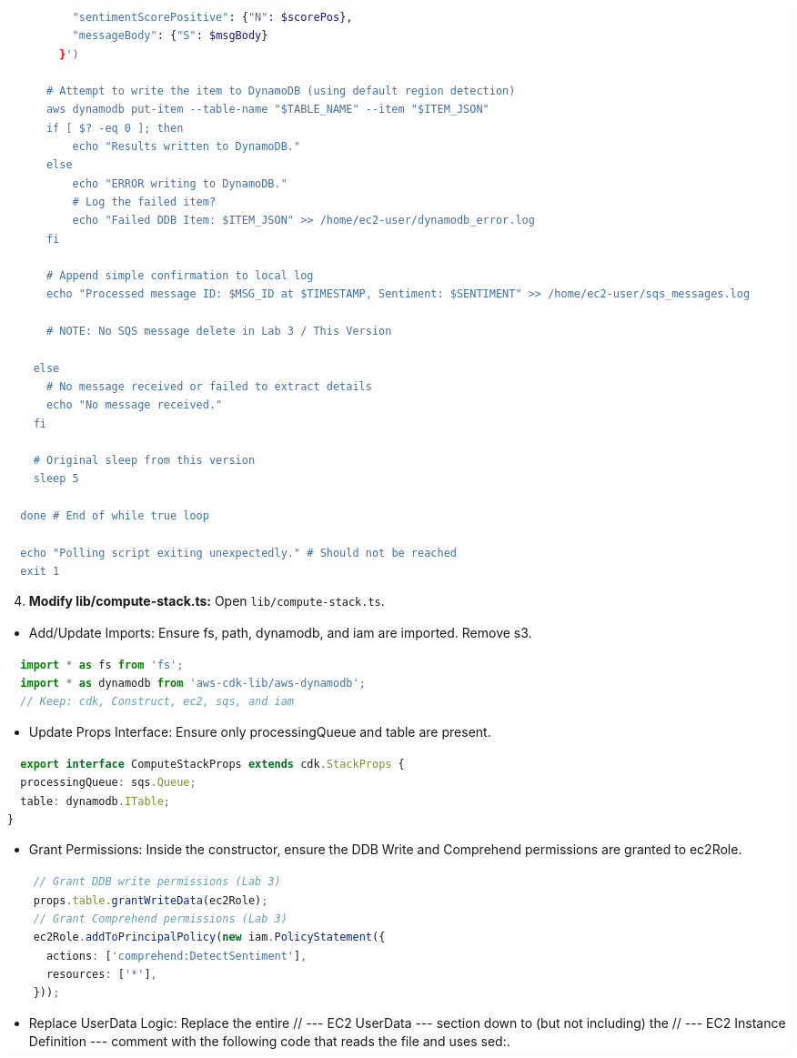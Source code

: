   ```bash
            "sentimentScorePositive": {"N": $scorePos},
            "messageBody": {"S": $msgBody}
          }')

        # Attempt to write the item to DynamoDB (using default region detection)
        aws dynamodb put-item --table-name "$TABLE_NAME" --item "$ITEM_JSON"
        if [ $? -eq 0 ]; then
            echo "Results written to DynamoDB."
        else
            echo "ERROR writing to DynamoDB."
            # Log the failed item?
            echo "Failed DDB Item: $ITEM_JSON" >> /home/ec2-user/dynamodb_error.log
        fi

        # Append simple confirmation to local log
        echo "Processed message ID: $MSG_ID at $TIMESTAMP, Sentiment: $SENTIMENT" >> /home/ec2-user/sqs_messages.log

        # NOTE: No SQS message delete in Lab 3 / This Version

      else
        # No message received or failed to extract details
        echo "No message received."
      fi

      # Original sleep from this version
      sleep 5

    done # End of while true loop

    echo "Polling script exiting unexpectedly." # Should not be reached
    exit 1
  ```

4. **Modify lib/compute-stack.ts:** Open `lib/compute-stack.ts`.
  * Add/Update Imports: Ensure fs, path, dynamodb, and iam are imported. Remove s3.
  ```typescript
    import * as fs from 'fs';
    import * as dynamodb from 'aws-cdk-lib/aws-dynamodb';
    // Keep: cdk, Construct, ec2, sqs, and iam
  ```
  * Update Props Interface: Ensure only processingQueue and table are present.
  ```typescript
    export interface ComputeStackProps extends cdk.StackProps {
    processingQueue: sqs.Queue;
    table: dynamodb.ITable;
  } 
  ```
  * Grant Permissions: Inside the constructor, ensure the DDB Write and Comprehend permissions are granted to ec2Role.
  ```typescript
      // Grant DDB write permissions (Lab 3)
      props.table.grantWriteData(ec2Role);
      // Grant Comprehend permissions (Lab 3)
      ec2Role.addToPrincipalPolicy(new iam.PolicyStatement({
        actions: ['comprehend:DetectSentiment'],
        resources: ['*'],
      }));
  ```
  * Replace UserData Logic: Replace the entire // --- EC2 UserData --- section down to (but not including) the // --- EC2 Instance Definition --- comment with the following code that reads the file and uses sed:.
